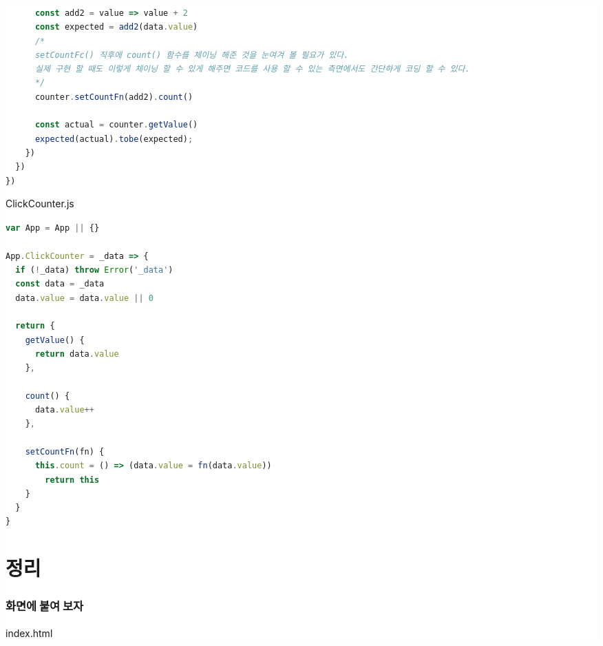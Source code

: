 ~~~javascript
      const add2 = value => value + 2
      const expected = add2(data.value)
      /*
      setCountFc() 직후에 count() 함수를 체이닝 해준 것을 눈여겨 볼 필요가 있다.
      실제 구현 할 때도 이렇게 체이닝 할 수 있게 해주면 코드를 사용 할 수 있는 측면에서도 간단하게 코딩 할 수 있다.
      */
      counter.setCountFn(add2).count()

      const actual = counter.getValue()
      expected(actual).tobe(expected);
    })
  })
})
~~~



ClickCounter.js

~~~javascript
var App = App || {}

App.ClickCounter = _data => {
  if (!_data) throw Error('_data')
  const data = _data
  data.value = data.value || 0

  return {
    getValue() {
      return data.value
    },

    count() {
      data.value++
    },

    setCountFn(fn) {
      this.count = () => (data.value = fn(data.value))
        return this
    }
  }
}

~~~



# 정리

### 화면에 붙여 보자

index.html
